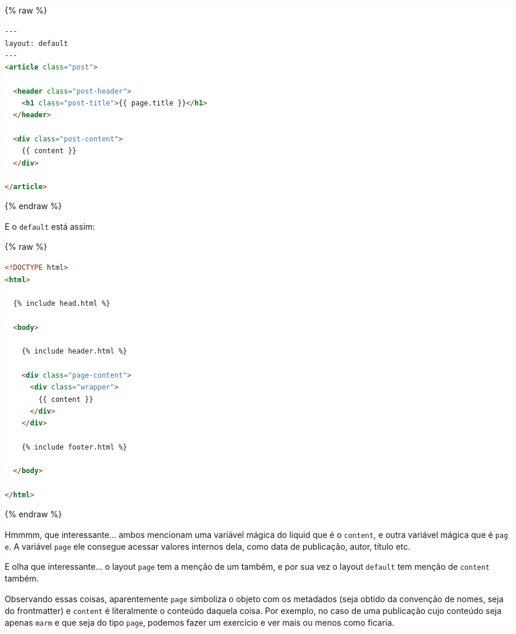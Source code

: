 {% raw %}
```html
---
layout: default
---
<article class="post">

  <header class="post-header">
    <h1 class="post-title">{{ page.title }}</h1>
  </header>

  <div class="post-content">
    {{ content }}
  </div>

</article>
```
{% endraw %}

E o `default` está assim:

{% raw %}
```html
<!DOCTYPE html>
<html>

  {% include head.html %}

  <body>

    {% include header.html %}

    <div class="page-content">
      <div class="wrapper">
        {{ content }}
      </div>
    </div>

    {% include footer.html %}

  </body>

</html>
```
{% endraw %}

Hmmmm, que interessante... ambos mencionam uma variável mágica do liquid que é
o `content`, e outra variável mágica que é `page`. A variável `page` ele consegue
acessar valores internos dela, como data de publicação, autor, título etc.

E olha que interessante... o layout `page` tem a menção de um também, e por
sua vez o layout `default` tem menção de `content` também.

Observando essas coisas, aparentemente `page` simboliza o objeto com os metadados
(seja obtido da convenção de nomes, seja do frontmatter) e `content` é literalmente
o conteúdo daquela coisa. Por exemplo, no caso de uma publicação cujo conteúdo seja
apenas `marm` e que seja do tipo `page`, podemos fazer um exercício e ver mais ou
menos como ficaria.
